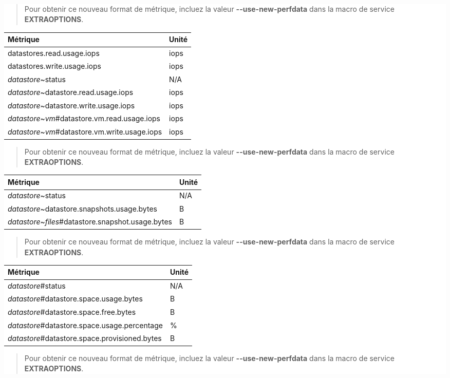 > Pour obtenir ce nouveau format de métrique, incluez la valeur **--use-new-perfdata** dans la macro de service **EXTRAOPTIONS**.

</TabItem>
<TabItem value="Datastore-Iops" label="Datastore-Iops">

| Métrique                                       | Unité |
|:-----------------------------------------------|:------|
| datastores.read.usage.iops                     | iops  |
| datastores.write.usage.iops                    | iops  |
| *datastore*~status                             | N/A   |
| *datastore*~datastore.read.usage.iops          | iops  |
| *datastore*~datastore.write.usage.iops         | iops  |
| *datastore*~*vm*#datastore.vm.read.usage.iops  | iops  |
| *datastore*~*vm*#datastore.vm.write.usage.iops | iops  |

> Pour obtenir ce nouveau format de métrique, incluez la valeur **--use-new-perfdata** dans la macro de service **EXTRAOPTIONS**.

</TabItem>
<TabItem value="Datastore-Snapshots" label="Datastore-Snapshots">

| Métrique                                           | Unité |
|:---------------------------------------------------|:------|
| *datastore*~status                                 | N/A   |
| *datastore*~datastore.snapshots.usage.bytes        | B     |
| *datastore*~*files*#datastore.snapshot.usage.bytes | B     |

> Pour obtenir ce nouveau format de métrique, incluez la valeur **--use-new-perfdata** dans la macro de service **EXTRAOPTIONS**.

</TabItem>
<TabItem value="Datastore-Usage" label="Datastore-Usage">

| Métrique                                      | Unité |
|:----------------------------------------------|:------|
| *datastore*#status                            | N/A   |
| *datastore*#datastore.space.usage.bytes       | B     |
| *datastore*#datastore.space.free.bytes        | B     |
| *datastore*#datastore.space.usage.percentage  | %     |
| *datastore*#datastore.space.provisioned.bytes | B     |

> Pour obtenir ce nouveau format de métrique, incluez la valeur **--use-new-perfdata** dans la macro de service **EXTRAOPTIONS**.
